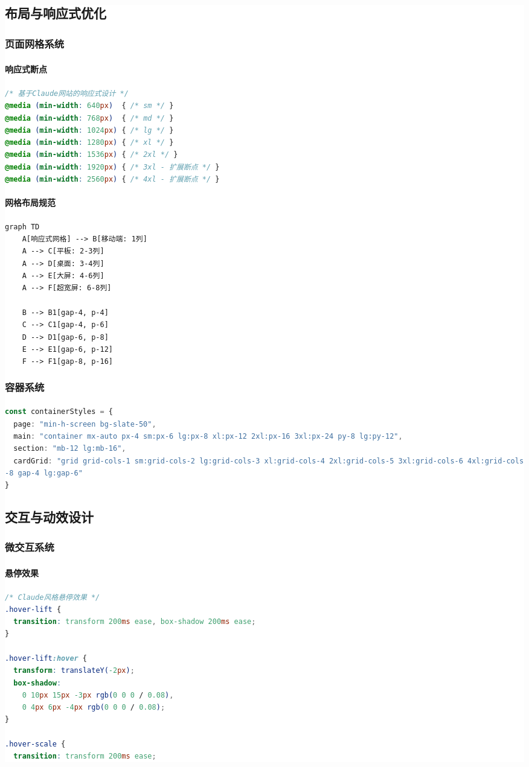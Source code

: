 ## 布局与响应式优化

### 页面网格系统

#### 响应式断点
```css
/* 基于Claude网站的响应式设计 */
@media (min-width: 640px)  { /* sm */ }
@media (min-width: 768px)  { /* md */ }
@media (min-width: 1024px) { /* lg */ }
@media (min-width: 1280px) { /* xl */ }
@media (min-width: 1536px) { /* 2xl */ }
@media (min-width: 1920px) { /* 3xl - 扩展断点 */ }
@media (min-width: 2560px) { /* 4xl - 扩展断点 */ }
```

#### 网格布局规范
```mermaid
graph TD
    A[响应式网格] --> B[移动端: 1列]
    A --> C[平板: 2-3列]
    A --> D[桌面: 3-4列]
    A --> E[大屏: 4-6列]
    A --> F[超宽屏: 6-8列]
    
    B --> B1[gap-4, p-4]
    C --> C1[gap-4, p-6]
    D --> D1[gap-6, p-8]
    E --> E1[gap-6, p-12]
    F --> F1[gap-8, p-16]
```

### 容器系统
```typescript
const containerStyles = {
  page: "min-h-screen bg-slate-50",
  main: "container mx-auto px-4 sm:px-6 lg:px-8 xl:px-12 2xl:px-16 3xl:px-24 py-8 lg:py-12",
  section: "mb-12 lg:mb-16",
  cardGrid: "grid grid-cols-1 sm:grid-cols-2 lg:grid-cols-3 xl:grid-cols-4 2xl:grid-cols-5 3xl:grid-cols-6 4xl:grid-cols-8 gap-4 lg:gap-6"
}
```

## 交互与动效设计

### 微交互系统

#### 悬停效果
```css
/* Claude风格悬停效果 */
.hover-lift {
  transition: transform 200ms ease, box-shadow 200ms ease;
}

.hover-lift:hover {
  transform: translateY(-2px);
  box-shadow: 
    0 10px 15px -3px rgb(0 0 0 / 0.08),
    0 4px 6px -4px rgb(0 0 0 / 0.08);
}

.hover-scale {
  transition: transform 200ms ease;
```